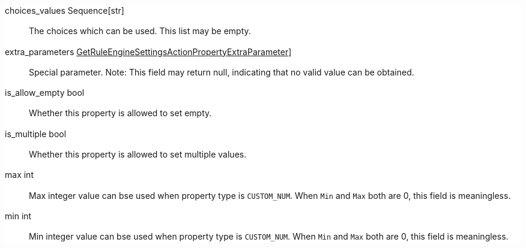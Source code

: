 <a data-swiftype-name="resource-property" data-swiftype-type="text" href="#choices_values_python" style="color: inherit; text-decoration: inherit;">choices_<wbr>values</a>
</span>
        <span class="property-indicator"></span>
        <span class="property-type">Sequence[str]</span>
    </dt>
    <dd><p>The choices which can be used. This list may be empty.</p>
</dd><dt class="property-required"
            title="Required">
        <span id="extra_parameters_python">
<a data-swiftype-name="resource-property" data-swiftype-type="text" href="#extra_parameters_python" style="color: inherit; text-decoration: inherit;">extra_<wbr>parameters</a>
</span>
        <span class="property-indicator"></span>
        <span class="property-type"><a href="#getruleenginesettingsactionpropertyextraparameter">Get<wbr>Rule<wbr>Engine<wbr>Settings<wbr>Action<wbr>Property<wbr>Extra<wbr>Parameter]</a></span>
    </dt>
    <dd><p>Special parameter. Note: This field may return null, indicating that no valid value can be obtained.</p>
</dd><dt class="property-required"
            title="Required">
        <span id="is_allow_empty_python">
<a data-swiftype-name="resource-property" data-swiftype-type="text" href="#is_allow_empty_python" style="color: inherit; text-decoration: inherit;">is_<wbr>allow_<wbr>empty</a>
</span>
        <span class="property-indicator"></span>
        <span class="property-type">bool</span>
    </dt>
    <dd><p>Whether this property is allowed to set empty.</p>
</dd><dt class="property-required"
            title="Required">
        <span id="is_multiple_python">
<a data-swiftype-name="resource-property" data-swiftype-type="text" href="#is_multiple_python" style="color: inherit; text-decoration: inherit;">is_<wbr>multiple</a>
</span>
        <span class="property-indicator"></span>
        <span class="property-type">bool</span>
    </dt>
    <dd><p>Whether this property is allowed to set multiple values.</p>
</dd><dt class="property-required"
            title="Required">
        <span id="max_python">
<a data-swiftype-name="resource-property" data-swiftype-type="text" href="#max_python" style="color: inherit; text-decoration: inherit;">max</a>
</span>
        <span class="property-indicator"></span>
        <span class="property-type">int</span>
    </dt>
    <dd><p>Max integer value can bse used when property type is <code>CUSTOM_NUM</code>. When <code>Min</code> and <code>Max</code> both are 0, this field is meaningless.</p>
</dd><dt class="property-required"
            title="Required">
        <span id="min_python">
<a data-swiftype-name="resource-property" data-swiftype-type="text" href="#min_python" style="color: inherit; text-decoration: inherit;">min</a>
</span>
        <span class="property-indicator"></span>
        <span class="property-type">int</span>
    </dt>
    <dd><p>Min integer value can bse used when property type is <code>CUSTOM_NUM</code>. When <code>Min</code> and <code>Max</code> both are 0, this field is meaningless.</p>
</dd><dt class="property-required"
            title="Required">
        <span id="name_python">